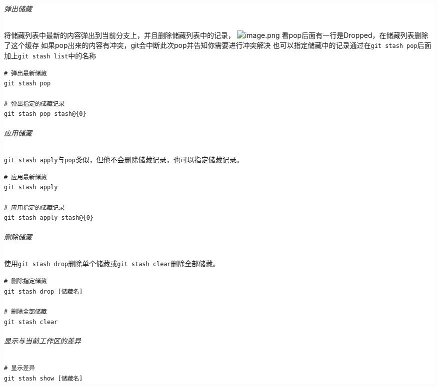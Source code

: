 ```git
```
###### 弹出储藏
将储藏列表中最新的内容弹出到当前分支上，并且删除储藏列表中的记录，
![image.png](https://cdn.nlark.com/yuque/0/2022/png/25669443/1654655076261-ff6ba01e-40f3-4f21-a579-d8057df9f9e2.png#averageHue=%23f9f6f4&clientId=u89786573-24b5-4&from=paste&height=301&id=u0022dd6b&originHeight=452&originWidth=833&originalType=binary&ratio=1&rotation=0&showTitle=false&size=131003&status=done&style=none&taskId=ua97b2bad-9951-4b05-9a99-db6d142e3ab&title=&width=555.3333333333334)
看pop后面有一行是Dropped，在储藏列表删除了这个缓存
如果pop出来的内容有冲突，git会中断此次pop并告知你需要进行冲突解决
也可以指定储藏中的记录通过在`git stash pop`后面加上`git stash list`中的名称
```git
# 弹出最新储藏
git stash pop

# 弹出指定的储藏记录
git stash pop stash@{0}
```
###### 应用储藏
`git stash apply`与`pop`类似，但他不会删除储藏记录，也可以指定储藏记录。
```git
# 应用最新储藏
git stash apply

# 应用指定的储藏记录
git stash apply stash@{0}
```
###### 删除储藏
使用`git stash drop`删除单个储藏或`git stash clear`删除全部储藏。
```git
# 删除指定储藏
git stash drop [储藏名]

# 删除全部储藏
git stash clear
```
###### 显示与当前工作区的差异
```git
# 显示差异
git stash show [储藏名]
```
